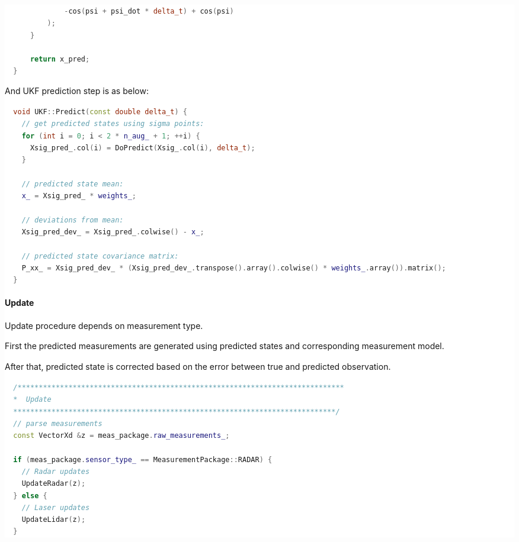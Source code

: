 ```cpp
              -cos(psi + psi_dot * delta_t) + cos(psi)
          );
      }

      return x_pred;
  }
```

And UKF prediction step is as below:

```cpp
  void UKF::Predict(const double delta_t) {
    // get predicted states using sigma points:
    for (int i = 0; i < 2 * n_aug_ + 1; ++i) {
      Xsig_pred_.col(i) = DoPredict(Xsig_.col(i), delta_t);
    }

    // predicted state mean:
    x_ = Xsig_pred_ * weights_;

    // deviations from mean:
    Xsig_pred_dev_ = Xsig_pred_.colwise() - x_;

    // predicted state covariance matrix:
    P_xx_ = Xsig_pred_dev_ * (Xsig_pred_dev_.transpose().array().colwise() * weights_.array()).matrix();
  }
```

#### Update

Update procedure depends on measurement type.

First the predicted measurements are generated using predicted states and corresponding measurement model.

After that, predicted state is corrected based on the error between true and predicted observation.

```cpp
  /*****************************************************************************
  *  Update
  ****************************************************************************/
  // parse measurements
  const VectorXd &z = meas_package.raw_measurements_;

  if (meas_package.sensor_type_ == MeasurementPackage::RADAR) {
    // Radar updates
    UpdateRadar(z);
  } else {
    // Laser updates
    UpdateLidar(z);
  }
```
